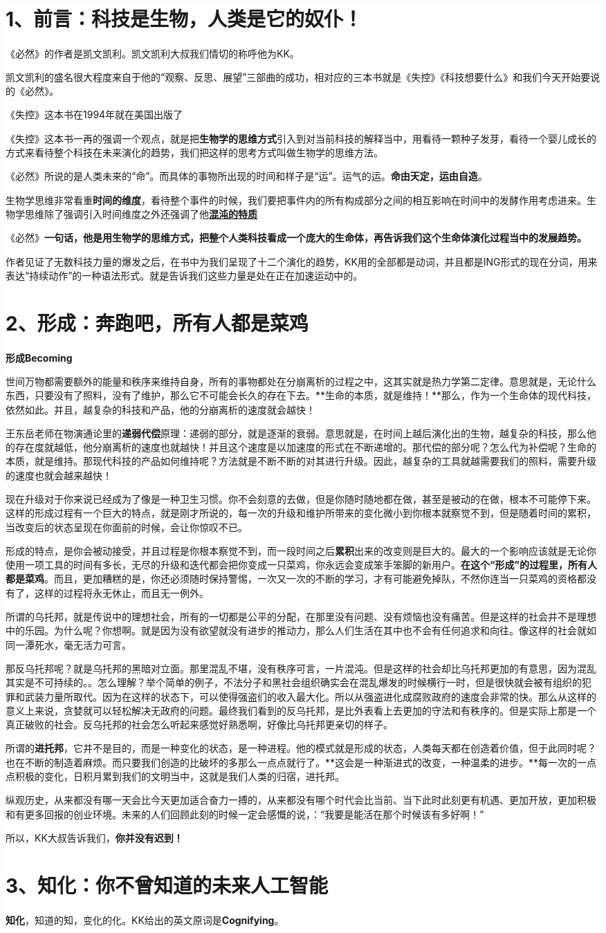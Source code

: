 # 1、前言：科技是生物，人类是它的奴仆！

《必然》的作者是凯文凯利。凯文凯利大叔我们情切的称呼他为KK。

凯文凯利的盛名很大程度来自于他的“观察、反思、展望”三部曲的成功，相对应的三本书就是《失控》《科技想要什么》和我们今天开始要说的《必然》。

《失控》这本书在1994年就在美国出版了

《失控》这本书一再的强调一个观点，就是把**生物学的思维方式**引入到对当前科技的解释当中，用看待一颗种子发芽，看待一个婴儿成长的方式来看待整个科技在未来演化的趋势，我们把这样的思考方式叫做生物学的思维方法。

《必然》所说的是人类未来的“命”。而具体的事物所出现的时间和样子是“运”。运气的运。**命由天定，运由自造**。

生物学思维非常看重**时间的维度**，看待整个事件的时候，我们要把事件内的所有构成部分之间的相互影响在时间中的发酵作用考虑进来。生物学思维除了强调引入时间维度之外还强调了他<u>**混沌的特质**</u>

《必然》**一句话，他是用生物学的思维方式，把整个人类科技看成一个庞大的生命体，再告诉我们这个生命体演化过程当中的发展趋势。**

作者见证了无数科技力量的爆发之后，在书中为我们呈现了十二个演化的趋势，KK用的全部都是动词，并且都是ING形式的现在分词，用来表达“持续动作”的一种语法形式。就是告诉我们这些力量是处在正在加速运动中的。

# 2、形成：奔跑吧，所有人都是菜鸡

**形成Becoming**

世间万物都需要额外的能量和秩序来维持自身，所有的事物都处在分崩离析的过程之中，这其实就是热力学第二定律。意思就是，无论什么东西，只要没有了照料，没有了维护，那么它不可能会长久的存在下去。**生命的本质，就是维持！**那么，作为一个生命体的现代科技，依然如此。并且，越复杂的科技和产品，他的分崩离析的速度就会越快！

王东岳老师在物演通论里的**递弱代偿**原理：递弱的部分，就是逐渐的衰弱。意思就是，在时间上越后演化出的生物，越复杂的科技，那么他的存在度就越低，他分崩离析的速度也就越快！并且这个速度是以加速度的形式在不断递增的。那代偿的部分呢？怎么代为补偿呢？生命的本质，就是维持。那现代科技的产品如何维持呢？方法就是不断不断的对其进行升级。因此，越复杂的工具就越需要我们的照料，需要升级的速度也就会越来越快！

现在升级对于你来说已经成为了像是一种卫生习惯。你不会刻意的去做，但是你随时随地都在做，甚至是被动的在做，根本不可能停下来。这样的形成过程有一个巨大的特点，就是刚才所说的，每一次的升级和维护所带来的变化微小到你根本就察觉不到，但是随着时间的累积，当改变后的状态呈现在你面前的时候，会让你惊叹不已。

形成的特点，是你会被动接受，并且过程是你根本察觉不到，而一段时间之后**累积**出来的改变则是巨大的。最大的一个影响应该就是无论你使用一项工具的时间有多长，无尽的升级和迭代都会把你变成一只菜鸡，你永远会变成笨手笨脚的新用户。**在这个“形成”的过程里，所有人都是菜鸡**。而且，更加糟糕的是，你还必须随时保持警惕，一次又一次的不断的学习，才有可能避免掉队，不然你连当一只菜鸡的资格都没有了，这样的过程将永无休止，而且无一例外。

所谓的乌托邦，就是传说中的理想社会，所有的一切都是公平的分配，在那里没有问题、没有烦恼也没有痛苦。但是这样的社会并不是理想中的乐园。为什么呢？你想啊。就是因为没有欲望就没有进步的推动力，那么人们生活在其中也不会有任何追求和向往。像这样的社会就如同一潭死水，毫无活力可言。

那反乌托邦呢？就是乌托邦的黑暗对立面。那里混乱不堪，没有秩序可言，一片混沌。但是这样的社会却比乌托邦更加的有意思，因为混乱其实是不可持续的。。怎么理解？举个简单的例子，不法分子和黑社会组织确实会在混乱爆发的时候横行一时，但是很快就会被有组织的犯罪和武装力量所取代。因为在这样的状态下，可以使得强盗们的收入最大化。所以从强盗进化成腐败政府的速度会非常的快。那么从这样的意义上来说，贪婪就可以轻松解决无政府的问题。最终我们看到的反乌托邦，是比外表看上去更加的守法和有秩序的。但是实际上那是一个真正破败的社会。反乌托邦的社会怎么听起来感觉好熟悉啊，好像比乌托邦更亲切的样子。

所谓的**进托邦**，它并不是目的，而是一种变化的状态，是一种进程。他的模式就是形成的状态，人类每天都在创造着价值，但于此同时呢？也在不断的制造着麻烦。而只要我们创造的比破坏的多那么一点点就行了。**这会是一种渐进式的改变，一种温柔的进步。**每一次的一点点积极的变化，日积月累到我们的文明当中，这就是我们人类的归宿，进托邦。

纵观历史，从来都没有哪一天会比今天更加适合奋力一搏的，从来都没有哪个时代会比当前、当下此时此刻更有机遇、更加开放，更加积极和有更多回报的创业环境。未来的人们回顾此刻的时候一定会感慨的说，：“我要是能活在那个时候该有多好啊！”

所以，KK大叔告诉我们，**你并没有迟到！**

# 3、知化：你不曾知道的未来人工智能

**知化**，知道的知，变化的化。KK给出的英文原词是**Cognifying**。
